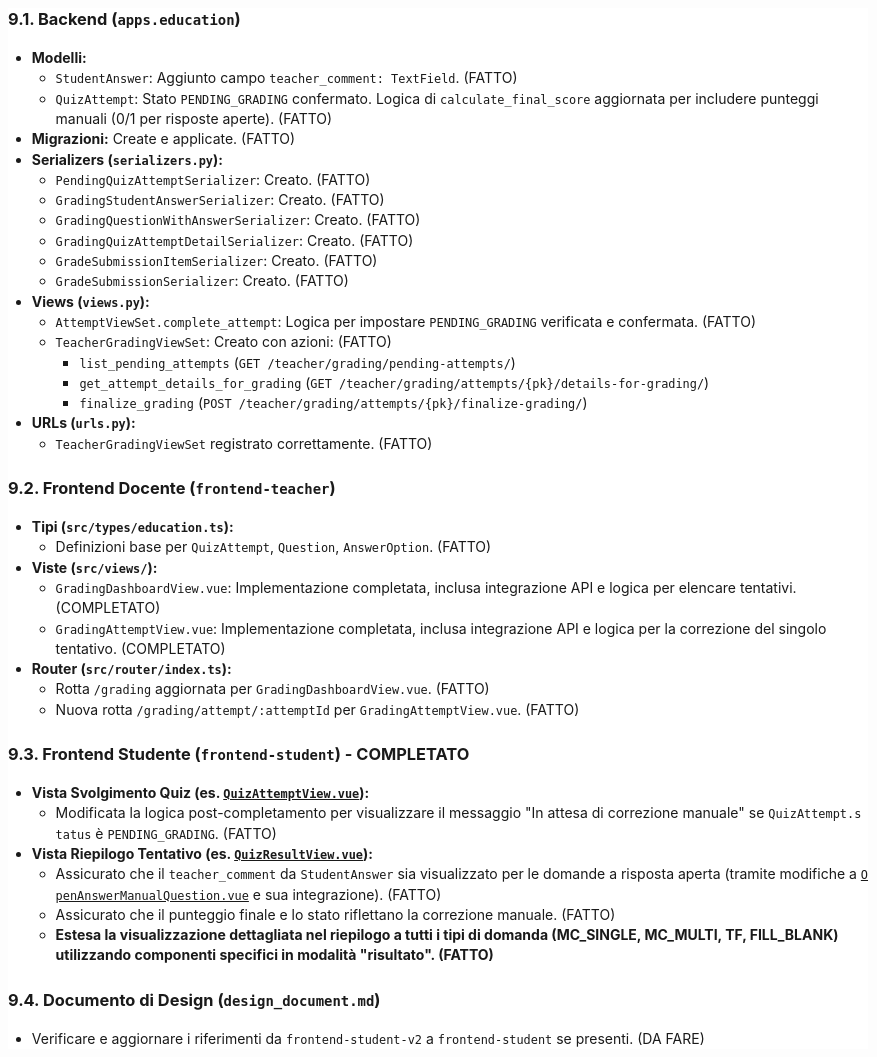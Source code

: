 ### 9.1. Backend (`apps.education`)

*   **Modelli:**
    *   `StudentAnswer`: Aggiunto campo `teacher_comment: TextField`. (FATTO)
    *   `QuizAttempt`: Stato `PENDING_GRADING` confermato. Logica di `calculate_final_score` aggiornata per includere punteggi manuali (0/1 per risposte aperte). (FATTO)
*   **Migrazioni:** Create e applicate. (FATTO)
*   **Serializers (`serializers.py`):**
    *   `PendingQuizAttemptSerializer`: Creato. (FATTO)
    *   `GradingStudentAnswerSerializer`: Creato. (FATTO)
    *   `GradingQuestionWithAnswerSerializer`: Creato. (FATTO)
    *   `GradingQuizAttemptDetailSerializer`: Creato. (FATTO)
    *   `GradeSubmissionItemSerializer`: Creato. (FATTO)
    *   `GradeSubmissionSerializer`: Creato. (FATTO)
*   **Views (`views.py`):**
    *   `AttemptViewSet.complete_attempt`: Logica per impostare `PENDING_GRADING` verificata e confermata. (FATTO)
    *   `TeacherGradingViewSet`: Creato con azioni: (FATTO)
        *   `list_pending_attempts` (`GET /teacher/grading/pending-attempts/`)
        *   `get_attempt_details_for_grading` (`GET /teacher/grading/attempts/{pk}/details-for-grading/`)
        *   `finalize_grading` (`POST /teacher/grading/attempts/{pk}/finalize-grading/`)
*   **URLs (`urls.py`):**
    *   `TeacherGradingViewSet` registrato correttamente. (FATTO)

### 9.2. Frontend Docente (`frontend-teacher`)

*   **Tipi (`src/types/education.ts`):**
    *   Definizioni base per `QuizAttempt`, `Question`, `AnswerOption`. (FATTO)
*   **Viste (`src/views/`):**
    *   `GradingDashboardView.vue`: Implementazione completata, inclusa integrazione API e logica per elencare tentativi. (COMPLETATO)
    *   `GradingAttemptView.vue`: Implementazione completata, inclusa integrazione API e logica per la correzione del singolo tentativo. (COMPLETATO)
*   **Router (`src/router/index.ts`):**
    *   Rotta `/grading` aggiornata per `GradingDashboardView.vue`. (FATTO)
    *   Nuova rotta `/grading/attempt/:attemptId` per `GradingAttemptView.vue`. (FATTO)

### 9.3. Frontend Studente (`frontend-student`) - COMPLETATO

*   **Vista Svolgimento Quiz (es. [`QuizAttemptView.vue`](frontend-student/src/views/QuizAttemptView.vue)):**
    *   Modificata la logica post-completamento per visualizzare il messaggio "In attesa di correzione manuale" se `QuizAttempt.status` è `PENDING_GRADING`. (FATTO)
*   **Vista Riepilogo Tentativo (es. [`QuizResultView.vue`](frontend-student/src/views/QuizResultView.vue)):**
    *   Assicurato che il `teacher_comment` da `StudentAnswer` sia visualizzato per le domande a risposta aperta (tramite modifiche a [`OpenAnswerManualQuestion.vue`](frontend-student/src/components/quiz/questions/OpenAnswerManualQuestion.vue) e sua integrazione). (FATTO)
    *   Assicurato che il punteggio finale e lo stato riflettano la correzione manuale. (FATTO)
    *   **Estesa la visualizzazione dettagliata nel riepilogo a tutti i tipi di domanda (MC_SINGLE, MC_MULTI, TF, FILL_BLANK) utilizzando componenti specifici in modalità "risultato". (FATTO)**

### 9.4. Documento di Design (`design_document.md`)

*   Verificare e aggiornare i riferimenti da `frontend-student-v2` a `frontend-student` se presenti. (DA FARE)